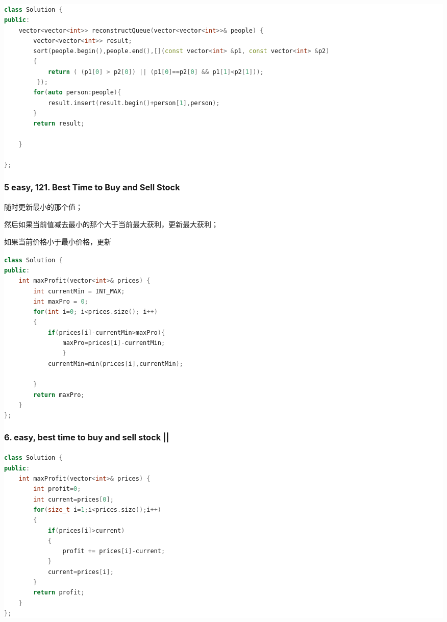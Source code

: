 ```c++
class Solution {
public:
    vector<vector<int>> reconstructQueue(vector<vector<int>>& people) {
        vector<vector<int>> result;
        sort(people.begin(),people.end(),[](const vector<int> &p1, const vector<int> &p2) 
        {
            return ( (p1[0] > p2[0]) || (p1[0]==p2[0] && p1[1]<p2[1]));
         });
        for(auto person:people){
            result.insert(result.begin()+person[1],person);
        }
        return result;
        
    }

};
```

### 5  easy, 121. Best Time to Buy and Sell Stock

随时更新最小的那个值；

然后如果当前值减去最小的那个大于当前最大获利，更新最大获利；

如果当前价格小于最小价格，更新

```c++
class Solution {
public:
    int maxProfit(vector<int>& prices) {
        int currentMin = INT_MAX;
        int maxPro = 0;
        for(int i=0; i<prices.size(); i++)
        {
            if(prices[i]-currentMin>maxPro){
                maxPro=prices[i]-currentMin;
                }
            currentMin=min(prices[i],currentMin);

        }
        return maxPro;
    }
};
```

### 6. easy, best time to buy and sell stock ||

```c++
class Solution {
public:
    int maxProfit(vector<int>& prices) {
        int profit=0;
        int current=prices[0];
        for(size_t i=1;i<prices.size();i++)
        {
            if(prices[i]>current)
            {
                profit += prices[i]-current;
            }
            current=prices[i];
        }
        return profit;
    }
};
```
